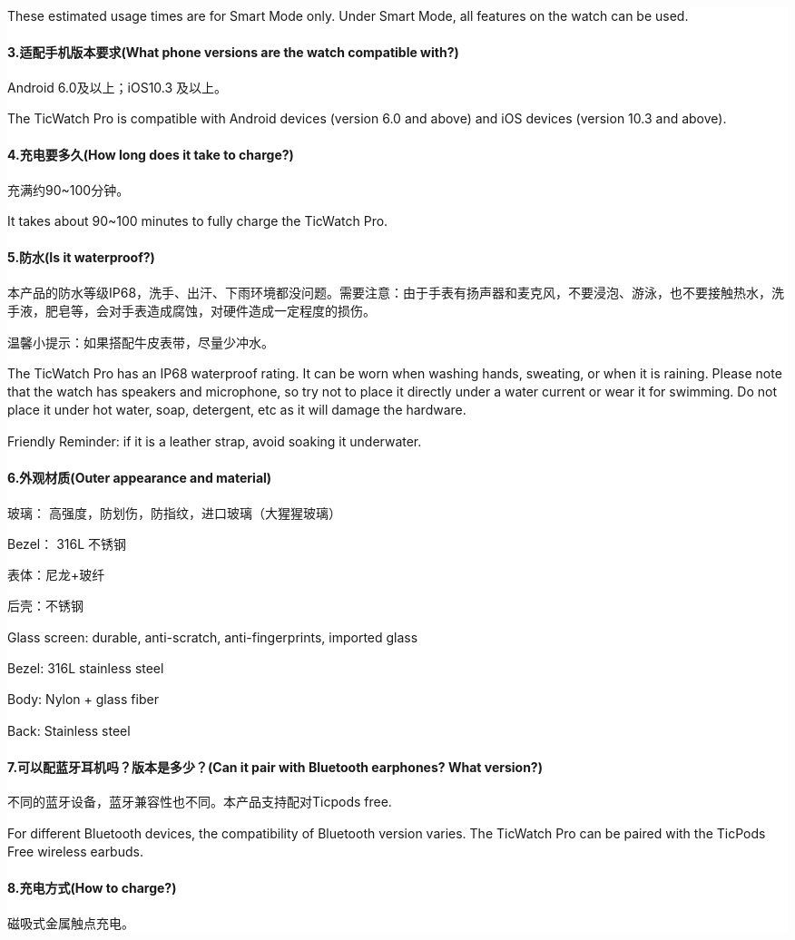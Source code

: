 These estimated usage times are for Smart Mode only. Under Smart Mode, all features on the watch can be used.

#### 3.适配手机版本要求\(What phone versions are the watch compatible with?\)

Android 6.0及以上；iOS10.3 及以上。

The TicWatch Pro is compatible with Android devices \(version 6.0 and above\) and iOS devices \(version 10.3 and above\).

#### 4.充电要多久\(How long does it take to charge?\)

充满约90~100分钟。

It takes about 90~100 minutes to fully charge the TicWatch Pro.

#### 5.防水\(Is it waterproof?\)

本产品的防水等级IP68，洗手、出汗、下雨环境都没问题。需要注意：由于手表有扬声器和麦克风，不要浸泡、游泳，也不要接触热水，洗手液，肥皂等，会对手表造成腐蚀，对硬件造成一定程度的损伤。

温馨小提示：如果搭配牛皮表带，尽量少冲水。

The TicWatch Pro has an IP68 waterproof rating. It can be worn when washing hands, sweating, or when it is raining. Please note that the watch has speakers and microphone, so try not to place it directly under a water current or wear it for swimming. Do not place it under hot water, soap, detergent, etc as it will damage the hardware.

Friendly Reminder: if it is a leather strap, avoid soaking it underwater.

#### 6.外观材质\(Outer appearance and material\)

玻璃： 高强度，防划伤，防指纹，进口玻璃（大猩猩玻璃）

Bezel： 316L 不锈钢

表体：尼龙+玻纤

后壳：不锈钢

Glass screen: durable, anti-scratch, anti-fingerprints, imported glass

Bezel: 316L stainless steel

Body: Nylon + glass fiber

Back: Stainless steel

#### 7.可以配蓝牙耳机吗？版本是多少？\(Can it pair with Bluetooth earphones? What version?\)

不同的蓝牙设备，蓝牙兼容性也不同。本产品支持配对Ticpods free.

For different Bluetooth devices, the compatibility of Bluetooth version varies. The TicWatch Pro can be paired with the TicPods Free wireless earbuds.

#### 8.充电方式\(How to charge?\)

磁吸式金属触点充电。
